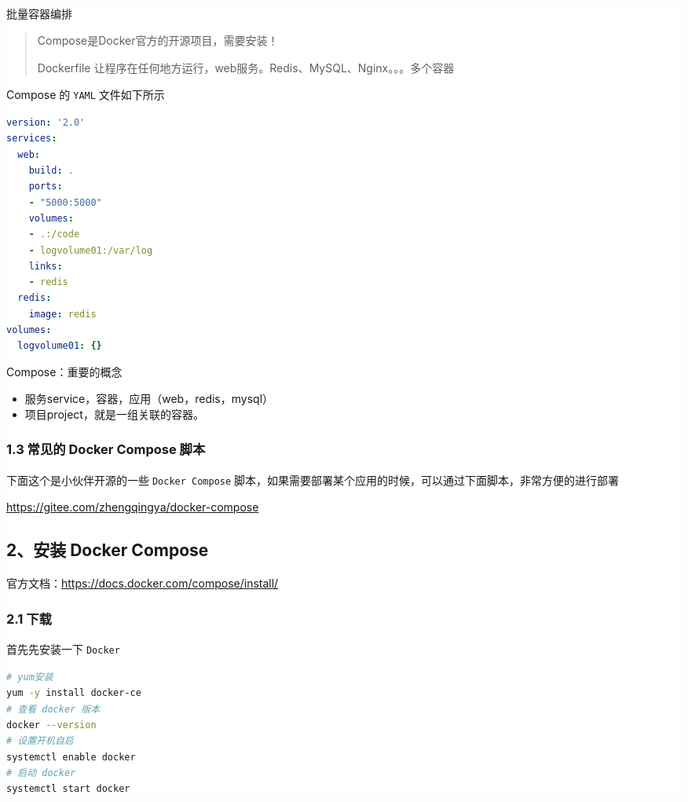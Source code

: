 批量容器编排

> Compose是Docker官方的开源项目，需要安装！
>
> Dockerfile 让程序在任何地方运行，web服务。Redis、MySQL、Nginx。。。多个容器

Compose 的 `YAML` 文件如下所示

```yaml
version: '2.0'
services:
  web:
    build: .
    ports:
    - "5000:5000"
    volumes:
    - .:/code
    - logvolume01:/var/log
    links:
    - redis
  redis:
    image: redis
volumes:
  logvolume01: {}
```

Compose：重要的概念

- 服务service，容器，应用（web，redis，mysql）
- 项目project，就是一组关联的容器。

### 1.3 常见的 Docker Compose 脚本

下面这个是小伙伴开源的一些 `Docker Compose` 脚本，如果需要部署某个应用的时候，可以通过下面脚本，非常方便的进行部署

https://gitee.com/zhengqingya/docker-compose



## 2、安装 Docker Compose

官方文档：https://docs.docker.com/compose/install/

### 2.1 下载

首先先安装一下 `Docker` 

```bash
# yum安装
yum -y install docker-ce
# 查看 docker 版本
docker --version  
# 设置开机自启
systemctl enable docker
# 启动 docker
systemctl start docker
```
